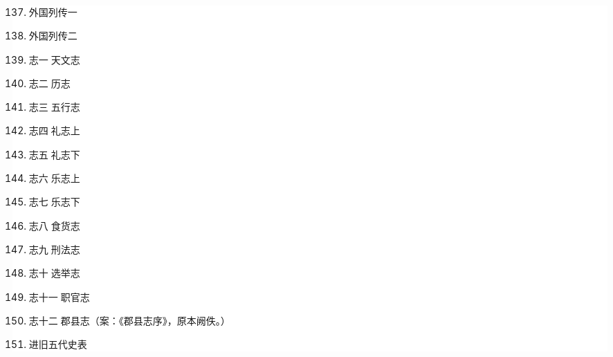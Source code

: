 137. <span id="旧五代史-137"></span>
外国列传一

138. <span id="旧五代史-138"></span>
外国列传二

139. <span id="旧五代史-139"></span>
志一 天文志

140. <span id="旧五代史-140"></span>
志二 历志

141. <span id="旧五代史-141"></span>
志三 五行志

142. <span id="旧五代史-142"></span>
志四 礼志上

143. <span id="旧五代史-143"></span>
志五 礼志下

144. <span id="旧五代史-144"></span>
志六 乐志上

145. <span id="旧五代史-145"></span>
志七 乐志下

146. <span id="旧五代史-146"></span>
志八 食货志

147. <span id="旧五代史-147"></span>
志九 刑法志

148. <span id="旧五代史-148"></span>
志十 选举志

149. <span id="旧五代史-149"></span>
志十一 职官志

150. <span id="旧五代史-150"></span>
志十二 郡县志（案：《郡县志序》，原本阙佚。）

151. <span id="旧五代史-151"></span>
进旧五代史表
